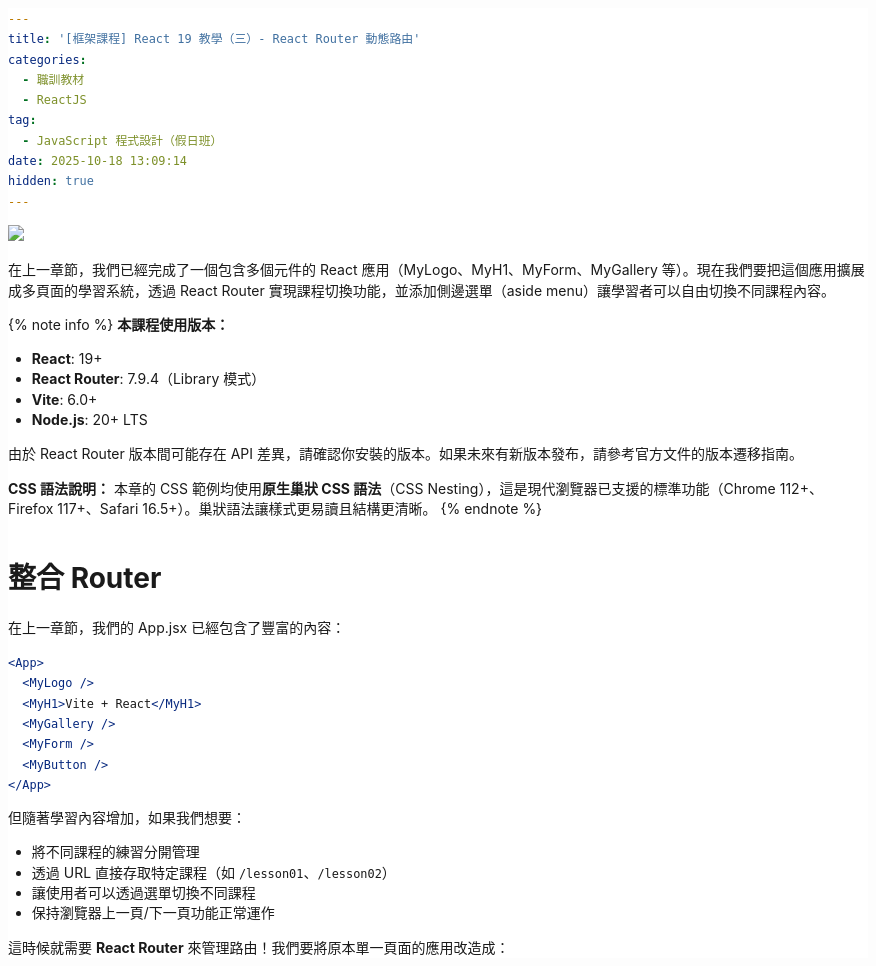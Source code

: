 ```yaml
---
title: '[框架課程] React 19 教學（三）- React Router 動態路由'
categories:
  - 職訓教材
  - ReactJS
tag:
  - JavaScript 程式設計（假日班）
date: 2025-10-18 13:09:14
hidden: true
---
```


![](/assets/images/banner/react-router.png)

在上一章節，我們已經完成了一個包含多個元件的 React 應用（MyLogo、MyH1、MyForm、MyGallery 等）。現在我們要把這個應用擴展成多頁面的學習系統，透過 React Router 實現課程切換功能，並添加側邊選單（aside menu）讓學習者可以自由切換不同課程內容。



{% note info %}
**本課程使用版本：**
- **React**: 19+
- **React Router**: 7.9.4（Library 模式）
- **Vite**: 6.0+
- **Node.js**: 20+ LTS

由於 React Router 版本間可能存在 API 差異，請確認你安裝的版本。如果未來有新版本發布，請參考官方文件的版本遷移指南。

**CSS 語法說明：**
本章的 CSS 範例均使用**原生巢狀 CSS 語法**（CSS Nesting），這是現代瀏覽器已支援的標準功能（Chrome 112+、Firefox 117+、Safari 16.5+）。巢狀語法讓樣式更易讀且結構更清晰。
{% endnote %}

# 整合 Router
在上一章節，我們的 App.jsx 已經包含了豐富的內容：

```jsx
<App>
  <MyLogo />
  <MyH1>Vite + React</MyH1>
  <MyGallery />
  <MyForm />
  <MyButton />
</App>
```

但隨著學習內容增加，如果我們想要：
- 將不同課程的練習分開管理
- 透過 URL 直接存取特定課程（如 `/lesson01`、`/lesson02`）
- 讓使用者可以透過選單切換不同課程
- 保持瀏覽器上一頁/下一頁功能正常運作

這時候就需要 **React Router** 來管理路由！我們要將原本單一頁面的應用改造成：

